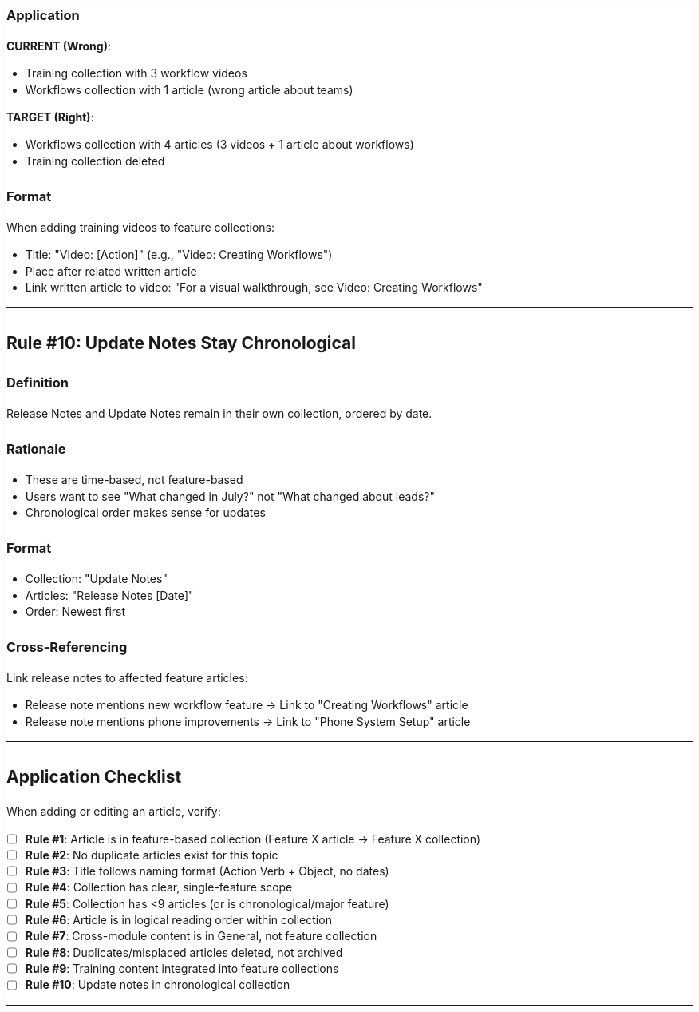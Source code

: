 ### Application
**CURRENT (Wrong)**:
- Training collection with 3 workflow videos
- Workflows collection with 1 article (wrong article about teams)

**TARGET (Right)**:
- Workflows collection with 4 articles (3 videos + 1 article about workflows)
- Training collection deleted

### Format
When adding training videos to feature collections:
- Title: "Video: [Action]" (e.g., "Video: Creating Workflows")
- Place after related written article
- Link written article to video: "For a visual walkthrough, see Video: Creating Workflows"

---

## Rule #10: Update Notes Stay Chronological

### Definition
Release Notes and Update Notes remain in their own collection, ordered by date.

### Rationale
- These are time-based, not feature-based
- Users want to see "What changed in July?" not "What changed about leads?"
- Chronological order makes sense for updates

### Format
- Collection: "Update Notes"
- Articles: "Release Notes [Date]"
- Order: Newest first

### Cross-Referencing
Link release notes to affected feature articles:
- Release note mentions new workflow feature → Link to "Creating Workflows" article
- Release note mentions phone improvements → Link to "Phone System Setup" article

---

## Application Checklist

When adding or editing an article, verify:

- [ ] **Rule #1**: Article is in feature-based collection (Feature X article → Feature X collection)
- [ ] **Rule #2**: No duplicate articles exist for this topic
- [ ] **Rule #3**: Title follows naming format (Action Verb + Object, no dates)
- [ ] **Rule #4**: Collection has clear, single-feature scope
- [ ] **Rule #5**: Collection has <9 articles (or is chronological/major feature)
- [ ] **Rule #6**: Article is in logical reading order within collection
- [ ] **Rule #7**: Cross-module content is in General, not feature collection
- [ ] **Rule #8**: Duplicates/misplaced articles deleted, not archived
- [ ] **Rule #9**: Training content integrated into feature collections
- [ ] **Rule #10**: Update notes in chronological collection

---